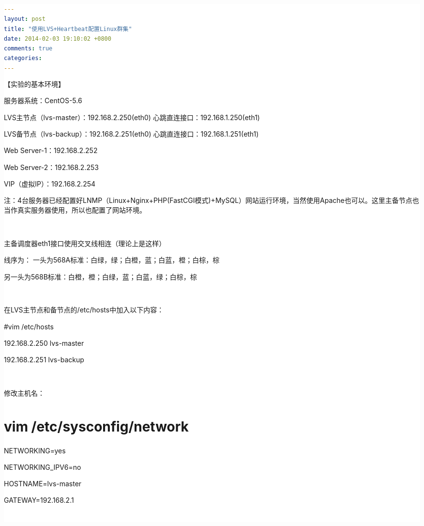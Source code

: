 ```yaml
---
layout: post
title: "使用LVS+Heartbeat配置Linux群集"
date: 2014-02-03 19:10:02 +0800
comments: true
categories: 
---
```


<p>【实验的基本环境】<br />

服务器系统：CentOS-5.6<br />

LVS主节点（lvs-master）：192.168.2.250(eth0) 心跳直连接口：192.168.1.250(eth1)<br />

LVS备节点（lvs-backup）：192.168.2.251(eth0) 心跳直连接口：192.168.1.251(eth1)<br />

Web Server-1：192.168.2.252<br />

Web Server-2：192.168.2.253<br />

VIP（虚拟IP）：192.168.2.254<br />

注：4台服务器已经配置好LNMP（Linux+Nginx+PHP(FastCGI模式)+MySQL）网站运行环境，当然使用Apache也可以。这里主备节点也当作真实服务器使用，所以也配置了网站环境。<br />

<br />

主备调度器eth1接口使用交叉线相连（理论上是这样）<br />

线序为： 一头为568A标准：白绿，绿；白橙，蓝；白蓝，橙；白棕，棕<br />

另一头为568B标准：白橙，橙；白绿，蓝；白蓝，绿；白棕，棕<br />

<br />

在LVS主节点和备节点的/etc/hosts中加入以下内容：<br />

#vim /etc/hosts<br />

192.168.2.250 lvs-master<br />

192.168.2.251 lvs-backup<br />

<br />

修改主机名：<br />

# vim /etc/sysconfig/network<br />

NETWORKING=yes<br />

NETWORKING_IPV6=no<br />

HOSTNAME=lvs-master<br />

GATEWAY=192.168.2.1<br />

<br />
